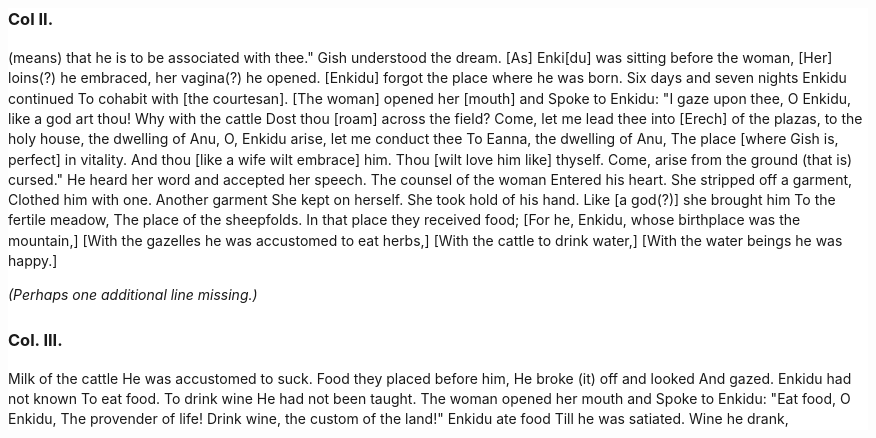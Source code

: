
### Col II.

(means) that he is to be associated with thee."
Gish understood the dream.
[As] Enki[du] was sitting before the woman,
[Her] loins(?) he embraced, her vagina(?) he opened.
[Enkidu] forgot the place where he was born.
Six days and seven nights
Enkidu continued
To cohabit with [the courtesan].
[The woman] opened her [mouth] and
Spoke to Enkidu:
"I gaze upon thee, O Enkidu, like a god art thou!
Why with the cattle
Dost thou [roam] across the field?
Come, let me lead thee
into [Erech] of the plazas,
to the holy house, the dwelling of Anu,
O, Enkidu arise, let me conduct thee
To Eanna, the dwelling of Anu,
The place [where Gish is, perfect] in vitality.
And thou [like a wife wilt embrace] him.
Thou [wilt love him like] thyself.
Come, arise from the ground
(that is) cursed."
He heard her word and accepted her speech.
The counsel of the woman
Entered his heart.
She stripped off a garment,
Clothed him with one.
Another garment
She kept on herself.
She took hold of his hand.
Like [a god(?)] she brought him
To the fertile meadow,
The place of the sheepfolds.
In that place they received food;
[For he, Enkidu, whose birthplace was the mountain,]
[With the gazelles he was accustomed to eat herbs,]
[With the cattle to drink water,]
[With the water beings he was happy.]

_(Perhaps one additional line missing.)_


### Col. III.

Milk of the cattle
He was accustomed to suck.
Food they placed before him,
He broke (it) off and looked
And gazed.
Enkidu had not known
To eat food.
To drink wine
He had not been taught.
The woman opened her mouth and
Spoke to Enkidu:
"Eat food, O Enkidu,
The provender of life!
Drink wine, the custom of the land!"
Enkidu ate food
Till he was satiated.
Wine he drank,